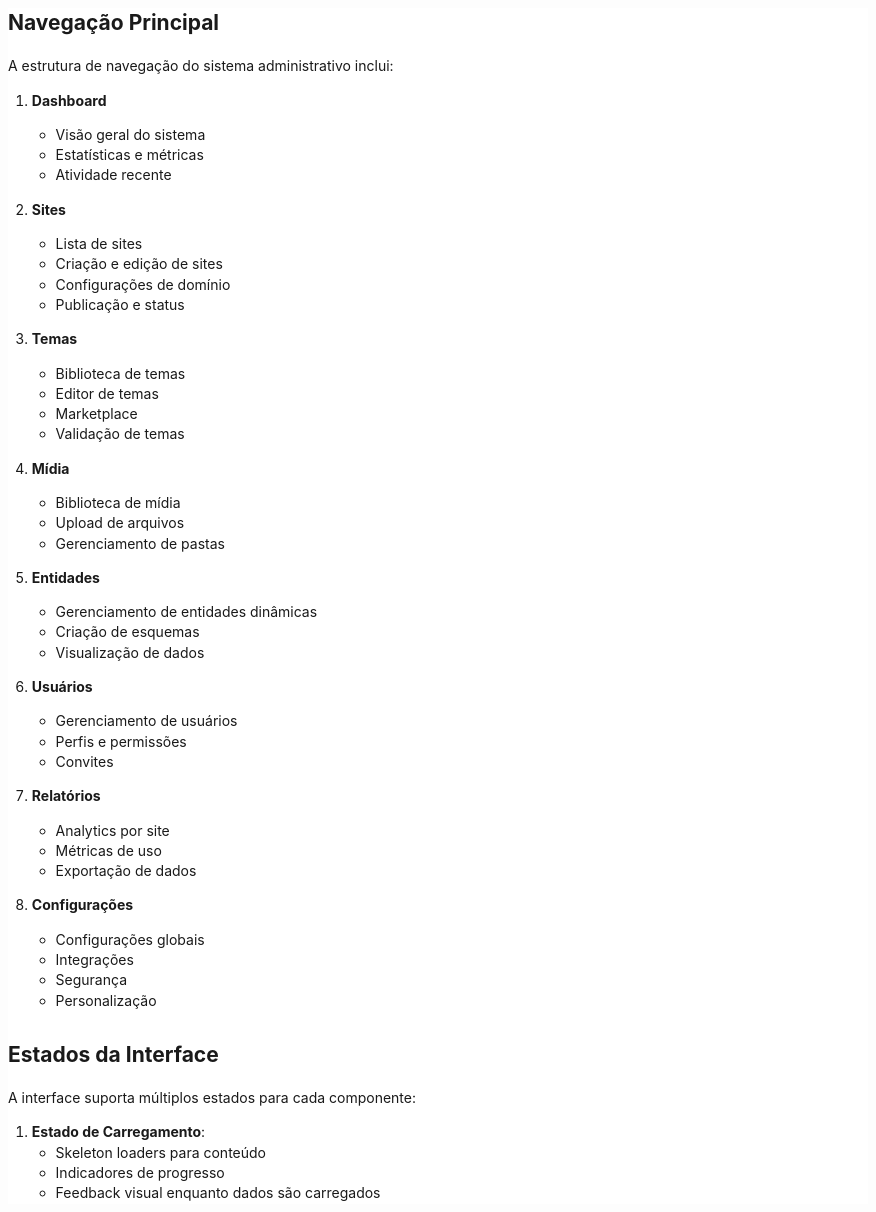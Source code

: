 ## Navegação Principal

A estrutura de navegação do sistema administrativo inclui:

1. **Dashboard**
   - Visão geral do sistema
   - Estatísticas e métricas
   - Atividade recente

2. **Sites**
   - Lista de sites
   - Criação e edição de sites
   - Configurações de domínio
   - Publicação e status

3. **Temas**
   - Biblioteca de temas
   - Editor de temas
   - Marketplace
   - Validação de temas

4. **Mídia**
   - Biblioteca de mídia
   - Upload de arquivos
   - Gerenciamento de pastas

5. **Entidades**
   - Gerenciamento de entidades dinâmicas
   - Criação de esquemas
   - Visualização de dados

6. **Usuários**
   - Gerenciamento de usuários
   - Perfis e permissões
   - Convites

7. **Relatórios**
   - Analytics por site
   - Métricas de uso
   - Exportação de dados

8. **Configurações**
   - Configurações globais
   - Integrações
   - Segurança
   - Personalização

## Estados da Interface

A interface suporta múltiplos estados para cada componente:

1. **Estado de Carregamento**: 
   - Skeleton loaders para conteúdo
   - Indicadores de progresso
   - Feedback visual enquanto dados são carregados
